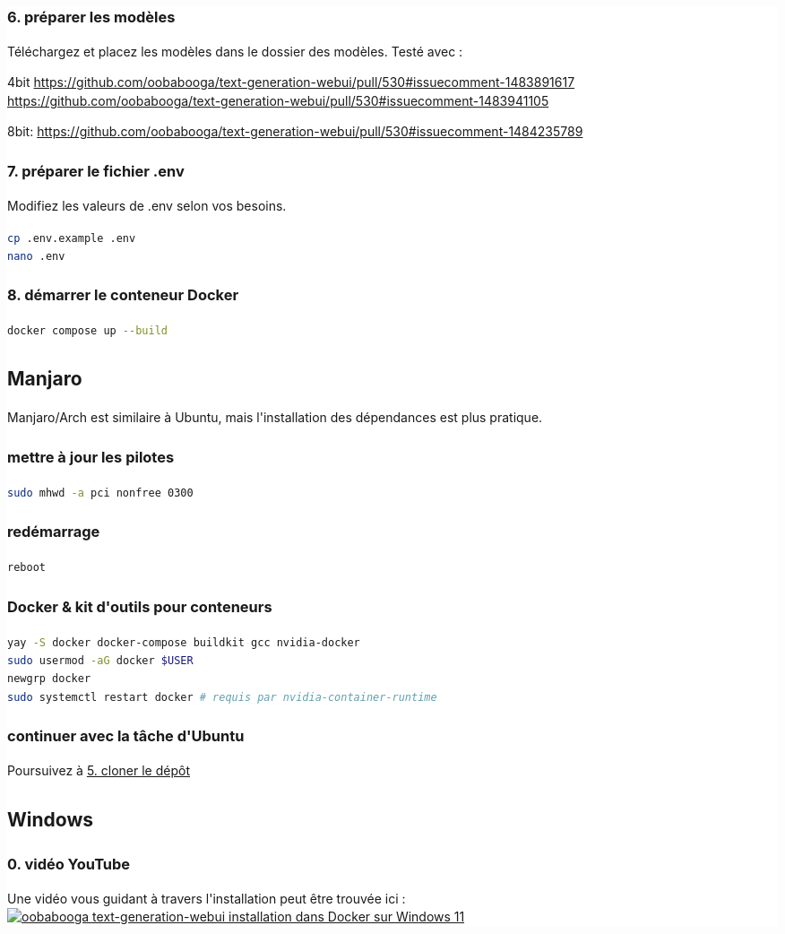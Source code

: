 ### 6. préparer les modèles
Téléchargez et placez les modèles dans le dossier des modèles. Testé avec :

4bit
https://github.com/oobabooga/text-generation-webui/pull/530#issuecomment-1483891617
https://github.com/oobabooga/text-generation-webui/pull/530#issuecomment-1483941105

8bit:
https://github.com/oobabooga/text-generation-webui/pull/530#issuecomment-1484235789

### 7. préparer le fichier .env
Modifiez les valeurs de .env selon vos besoins.
```bash
cp .env.example .env
nano .env
```

### 8. démarrer le conteneur Docker
```bash
docker compose up --build
```

## Manjaro
Manjaro/Arch est similaire à Ubuntu, mais l'installation des dépendances est plus pratique.

### mettre à jour les pilotes
```bash
sudo mhwd -a pci nonfree 0300
```

### redémarrage
```bash
reboot
```

### Docker & kit d'outils pour conteneurs
```bash
yay -S docker docker-compose buildkit gcc nvidia-docker
sudo usermod -aG docker $USER
newgrp docker
sudo systemctl restart docker # requis par nvidia-container-runtime
```

### continuer avec la tâche d'Ubuntu
Poursuivez à [5. cloner le dépôt](#5-cloner-le-dépôt)


## Windows
### 0. vidéo YouTube
Une vidéo vous guidant à travers l'installation peut être trouvée ici :
[![oobabooga text-generation-webui installation dans Docker sur Windows 11](https://img.youtube.com/vi/ejH4w5b5kFQ/0.jpg)](https://www.youtube.com/watch?v=ejH4w5b5kFQ)
